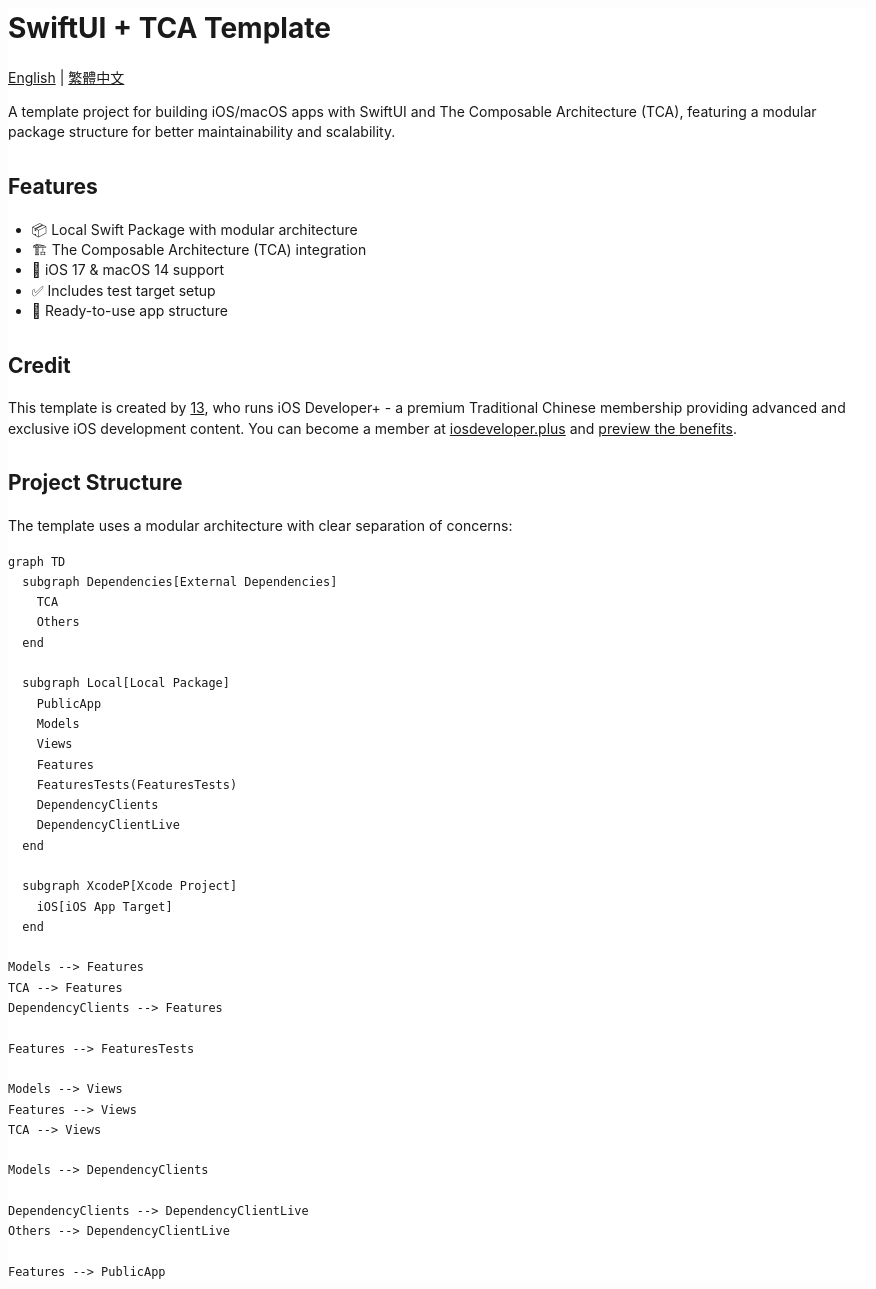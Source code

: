 # SwiftUI + TCA Template

[English](#swiftui--tca-template) | [繁體中文](#swiftui--tca-專案模板)

A template project for building iOS/macOS apps with SwiftUI and The Composable Architecture (TCA), featuring a modular package structure for better maintainability and scalability.

## Features

- 📦 Local Swift Package with modular architecture
- 🏗️ The Composable Architecture (TCA) integration
- 🎯 iOS 17 & macOS 14 support
- ✅ Includes test target setup
- 📱 Ready-to-use app structure

## Credit

This template is created by [13](https://github.com/ethanhuang13), who runs iOS Developer+ - a premium Traditional Chinese membership providing advanced and exclusive iOS development content. You can become a member at [iosdeveloper.plus](https://iosdeveloper.plus) and [preview the benefits](https://ethanhuang13.notion.site/ios-developer-plus-benefits).

## Project Structure

The template uses a modular architecture with clear separation of concerns:

```mermaid
graph TD
  subgraph Dependencies[External Dependencies]
    TCA
    Others
  end

  subgraph Local[Local Package]
    PublicApp
    Models
    Views
    Features
    FeaturesTests(FeaturesTests)
    DependencyClients
    DependencyClientLive
  end

  subgraph XcodeP[Xcode Project]
    iOS[iOS App Target]
  end

Models --> Features
TCA --> Features
DependencyClients --> Features

Features --> FeaturesTests

Models --> Views
Features --> Views
TCA --> Views

Models --> DependencyClients

DependencyClients --> DependencyClientLive
Others --> DependencyClientLive

Features --> PublicApp
```
